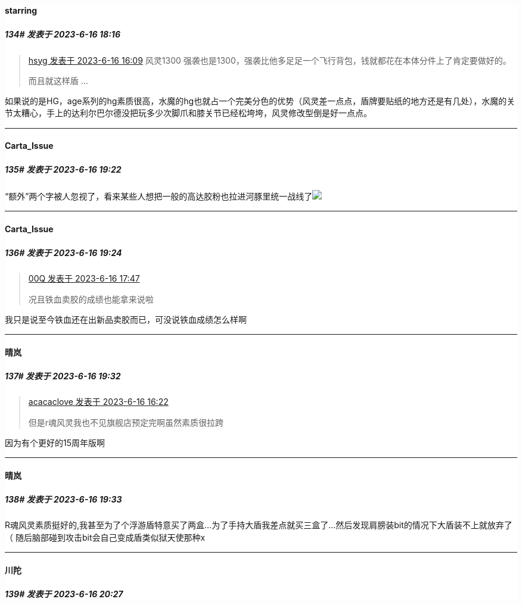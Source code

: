 ####  starring  
##### 134#       发表于 2023-6-16 18:16

<blockquote><a href="httphttps://bbs.saraba1st.com/2b/forum.php?mod=redirect&amp;goto=findpost&amp;pid=61310999&amp;ptid=2140138" target="_blank">hsyg 发表于 2023-6-16 16:09</a>
风灵1300 强袭也是1300，强袭比他多足足一个飞行背包，钱就都花在本体分件上了肯定要做好的。

而且就这样盾 ...</blockquote>
如果说的是HG，age系列的hg素质很高，水魔的hg也就占一个完美分色的优势（风灵差一点点，盾牌要贴纸的地方还是有几处），水魔的关节太糟心，手上的达利尔巴尔德没把玩多少次脚爪和膝关节已经松垮垮，风灵修改型倒是好一点点。


*****

####  Carta_Issue  
##### 135#       发表于 2023-6-16 19:22

“额外”两个字被人忽视了，看来某些人想把一般的高达胶粉也拉进河豚里统一战线了<img src="https://static.saraba1st.com/image/smiley/face2017/067.png" referrerpolicy="no-referrer">

*****

####  Carta_Issue  
##### 136#       发表于 2023-6-16 19:24

<blockquote><a href="httphttps://bbs.saraba1st.com/2b/forum.php?mod=redirect&amp;goto=findpost&amp;pid=61312144&amp;ptid=2140138" target="_blank">00Q 发表于 2023-6-16 17:47</a>

况且铁血卖胶的成绩也能拿来说啦</blockquote>
我只是说至今铁血还在出新品卖胶而已，可没说铁血成绩怎么样啊


*****

####  晴岚  
##### 137#       发表于 2023-6-16 19:32

<blockquote><a href="httphttps://bbs.saraba1st.com/2b/forum.php?mod=redirect&amp;goto=findpost&amp;pid=61311196&amp;ptid=2140138" target="_blank">acacaclove 发表于 2023-6-16 16:22</a>

但是r魂风灵我也不见旗舰店预定完啊虽然素质很拉跨</blockquote>
因为有个更好的15周年版啊

*****

####  晴岚  
##### 138#       发表于 2023-6-16 19:33

R魂风灵素质挺好的,我甚至为了个浮游盾特意买了两盒...为了手持大盾我差点就买三盒了...然后发现肩膀装bit的情况下大盾装不上就放弃了（ 随后脑部碰到攻击bit会自己变成盾类似狱天使那种x


*****

####  川陀  
##### 139#       发表于 2023-6-16 20:27
